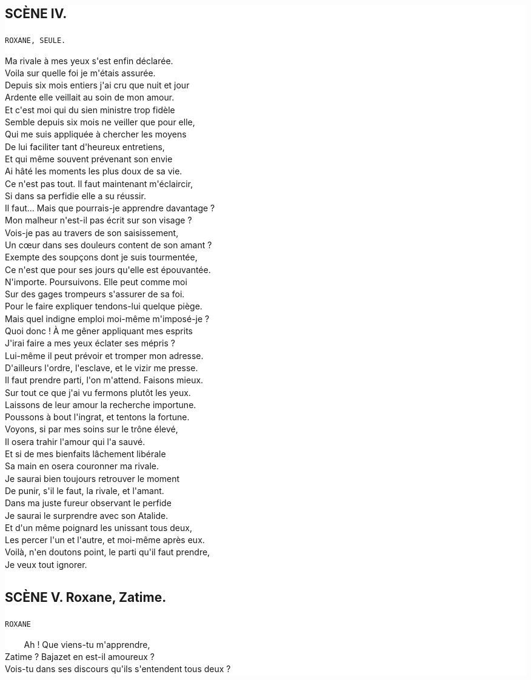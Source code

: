 
## SCÈNE IV.

    ROXANE, SEULE.
Ma rivale à mes yeux s'est enfin déclarée.  
Voila sur quelle foi je m'étais assurée.  
Depuis six mois entiers j'ai cru que nuit et jour  
Ardente elle veillait au soin de mon amour.  
Et c'est moi qui du sien ministre trop fidèle  
Semble depuis six mois ne veiller que pour elle,  
Qui me suis appliquée à chercher les moyens  
De lui faciliter tant d'heureux entretiens,  
Et qui même souvent prévenant son envie  
Ai hâté les moments les plus doux de sa vie.  
Ce n'est pas tout. Il faut maintenant m'éclaircir,  
Si dans sa perfidie elle a su réussir.  
Il faut... Mais que pourrais-je apprendre davantage ?  
Mon malheur n'est-il pas écrit sur son visage ?  
Vois-je pas au travers de son saisissement,  
Un cœur dans ses douleurs content de son amant ?  
Exempte des soupçons dont je suis tourmentée,  
Ce n'est que pour ses jours qu'elle est épouvantée.  
N'importe. Poursuivons. Elle peut comme moi  
Sur des gages trompeurs s'assurer de sa foi.  
Pour le faire expliquer tendons-lui quelque piège.  
Mais quel indigne emploi moi-même m'imposé-je ?  
Quoi donc ! À me gêner appliquant mes esprits  
J'irai faire a mes yeux éclater ses mépris ?  
Lui-même il peut prévoir et tromper mon adresse.  
D'ailleurs l'ordre, l'esclave, et le vizir me presse.  
Il faut prendre parti, l'on m'attend. Faisons mieux.  
Sur tout ce que j'ai vu fermons plutôt les yeux.  
Laissons de leur amour la recherche importune.  
Poussons à bout l'ingrat, et tentons la fortune.  
Voyons, si par mes soins sur le trône élevé,  
Il osera trahir l'amour qui l'a sauvé.  
Et si de mes bienfaits lâchement libérale  
Sa main en osera couronner ma rivale.  
Je saurai bien toujours retrouver le moment  
De punir, s'il le faut, la rivale, et l'amant.  
Dans ma juste fureur observant le perfide  
Je saurai le surprendre avec son Atalide.  
Et d'un même poignard les unissant tous deux,  
Les percer l'un et l'autre, et moi-même après eux.  
Voilà, n'en doutons point, le parti qu'il faut prendre,  
Je veux tout ignorer.  


## SCÈNE V. Roxane, Zatime.

    ROXANE
        Ah ! Que viens-tu m'apprendre,  
Zatime ? Bajazet en est-il amoureux ?  
Vois-tu dans ses discours qu'ils s'entendent tous deux ?  
